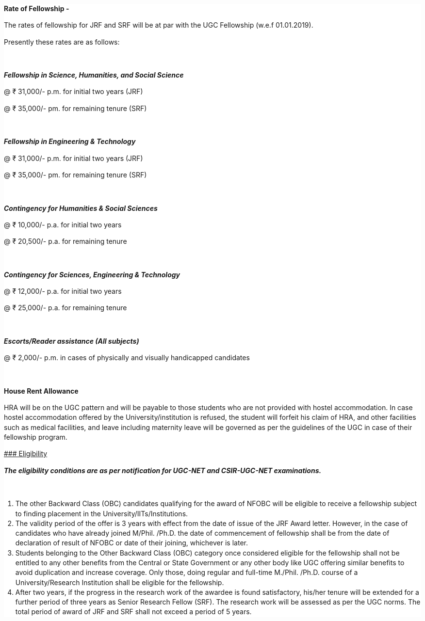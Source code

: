 **Rate of Fellowship -**

The rates of fellowship for JRF and SRF will be at par with the UGC Fellowship (w.e.f 01.01.2019).

Presently these rates are as follows:

﻿

_**Fellowship in Science, Humanities, and Social Science**_

@ ₹ 31,000/- p.m. for initial two years (JRF)

@ ₹ 35,000/- pm. for remaining tenure (SRF)

﻿

_**Fellowship in Engineering & Technology**_

@ ₹ 31,000/- p.m. for initial two years (JRF)

@ ₹ 35,000/- pm. for remaining tenure (SRF)

﻿

_**Contingency for Humanities & Social Sciences**_

@ ₹ 10,000/- p.a. for initial two years

@ ₹ 20,500/- p.a. for remaining tenure

﻿

_**Contingency for Sciences, Engineering & Technology**_

@ ₹ 12,000/- p.a. for initial two years

@ ₹ 25,000/- p.a. for remaining tenure

﻿

_**Escorts/Reader assistance (All subjects)**_

@ ₹ 2,000/- p.m. in cases of physically and visually handicapped candidates

﻿

**House Rent Allowance**

HRA will be on the UGC pattern and will be payable to those students who are not provided with hostel accommodation. In case hostel accommodation offered by the University/institution is refused, the student will forfeit his claim of HRA, and other facilities such as medical facilities, and leave including maternity leave will be governed as per the guidelines of the UGC in case of their fellowship program.

[### Eligibility](https://www.myscheme.gov.in/schemes/nfos#eligibility)

_**The eligibility conditions are as per notification for UGC-NET and CSIR-UGC-NET examinations.**_

﻿

1.  The other Backward Class (OBC) candidates qualifying for the award of NFOBC will be eligible to receive a fellowship subject to finding placement in the University/IITs/Institutions.
2.  The validity period of the offer is 3 years with effect from the date of issue of the JRF Award letter. However, in the case of candidates who have already joined M/Phil. /Ph.D. the date of commencement of fellowship shall be from the date of declaration of result of NFOBC or date of their joining, whichever is later.
3.  Students belonging to the Other Backward Class (OBC) category once considered eligible for the fellowship shall not be entitled to any other benefits from the Central or State Government or any other body like UGC offering similar benefits to avoid duplication and increase coverage. Only those, doing regular and full-time M./Phil. /Ph.D. course of a University/Research Institution shall be eligible for the fellowship.
4.  After two years, if the progress in the research work of the awardee is found satisfactory, his/her tenure will be extended for a further period of three years as Senior Research Fellow (SRF). The research work will be assessed as per the UGC norms. The total period of award of JRF and SRF shall not exceed a period of 5 years.
